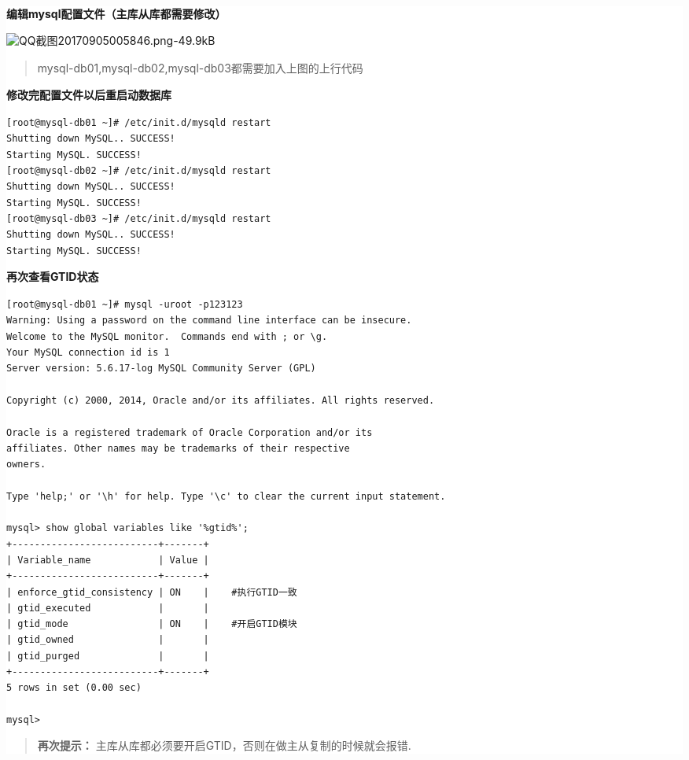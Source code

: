 **编辑mysql配置文件（主库从库都需要修改）**

![QQ截图20170905005846.png-49.9kB](http://static.zybuluo.com/chensiqi/v5zdfooo0lksyxtul1lf3yqv/QQ%E6%88%AA%E5%9B%BE20170905005846.png)

> mysql-db01,mysql-db02,mysql-db03都需要加入上图的上行代码

**修改完配置文件以后重启动数据库**

```repl
[root@mysql-db01 ~]# /etc/init.d/mysqld restart
Shutting down MySQL.. SUCCESS! 
Starting MySQL. SUCCESS! 
[root@mysql-db02 ~]# /etc/init.d/mysqld restart
Shutting down MySQL.. SUCCESS! 
Starting MySQL. SUCCESS!
[root@mysql-db03 ~]# /etc/init.d/mysqld restart
Shutting down MySQL.. SUCCESS! 
Starting MySQL. SUCCESS!
```

**再次查看GTID状态**

```
[root@mysql-db01 ~]# mysql -uroot -p123123
Warning: Using a password on the command line interface can be insecure.
Welcome to the MySQL monitor.  Commands end with ; or \g.
Your MySQL connection id is 1
Server version: 5.6.17-log MySQL Community Server (GPL)

Copyright (c) 2000, 2014, Oracle and/or its affiliates. All rights reserved.

Oracle is a registered trademark of Oracle Corporation and/or its
affiliates. Other names may be trademarks of their respective
owners.

Type 'help;' or '\h' for help. Type '\c' to clear the current input statement.

mysql> show global variables like '%gtid%';
+--------------------------+-------+
| Variable_name            | Value |
+--------------------------+-------+
| enforce_gtid_consistency | ON    |    #执行GTID一致
| gtid_executed            |       |    
| gtid_mode                | ON    |    #开启GTID模块
| gtid_owned               |       |
| gtid_purged              |       |
+--------------------------+-------+
5 rows in set (0.00 sec)

mysql> 
```

> **再次提示：**
>  主库从库都必须要开启GTID，否则在做主从复制的时候就会报错.
